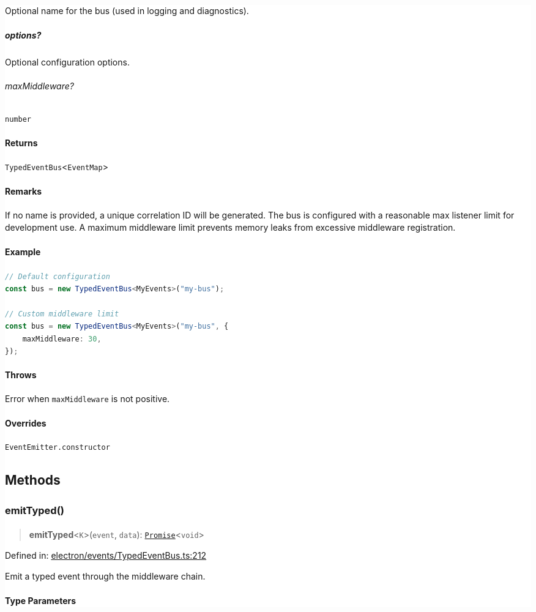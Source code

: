 Optional name for the bus (used in logging and
  diagnostics).

##### options?

Optional configuration options.

###### maxMiddleware?

`number`

#### Returns

`TypedEventBus`\<`EventMap`\>

#### Remarks

If no name is provided, a unique correlation ID will be generated. The
bus is configured with a reasonable max listener limit for development
use. A maximum middleware limit prevents memory leaks from excessive
middleware registration.

#### Example

```typescript
// Default configuration
const bus = new TypedEventBus<MyEvents>("my-bus");

// Custom middleware limit
const bus = new TypedEventBus<MyEvents>("my-bus", {
    maxMiddleware: 30,
});
```

#### Throws

Error when `maxMiddleware` is not positive.

#### Overrides

`EventEmitter.constructor`

## Methods

### emitTyped()

> **emitTyped**\<`K`\>(`event`, `data`): [`Promise`](https://developer.mozilla.org/docs/Web/JavaScript/Reference/Global_Objects/Promise)\<`void`\>

Defined in: [electron/events/TypedEventBus.ts:212](https://github.com/Nick2bad4u/Uptime-Watcher/blob/main/electron/events/TypedEventBus.ts#L212)

Emit a typed event through the middleware chain.

#### Type Parameters
